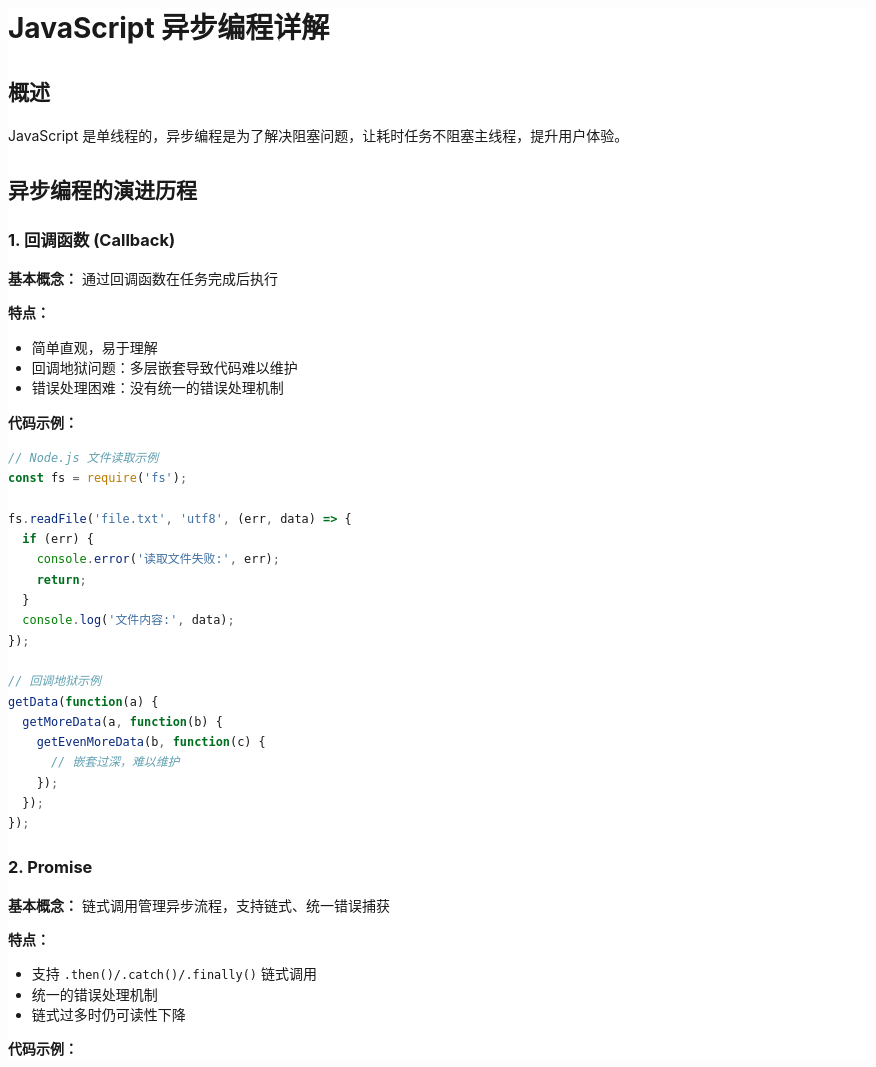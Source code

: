 # JavaScript 异步编程详解

## 概述

JavaScript 是单线程的，异步编程是为了解决阻塞问题，让耗时任务不阻塞主线程，提升用户体验。

## 异步编程的演进历程

### 1. 回调函数 (Callback)

**基本概念：** 通过回调函数在任务完成后执行

**特点：**

- 简单直观，易于理解
- 回调地狱问题：多层嵌套导致代码难以维护
- 错误处理困难：没有统一的错误处理机制

**代码示例：**

```javascript
// Node.js 文件读取示例
const fs = require('fs');

fs.readFile('file.txt', 'utf8', (err, data) => {
  if (err) {
    console.error('读取文件失败:', err);
    return;
  }
  console.log('文件内容:', data);
});

// 回调地狱示例
getData(function(a) {
  getMoreData(a, function(b) {
    getEvenMoreData(b, function(c) {
      // 嵌套过深，难以维护
    });
  });
});
```

### 2. Promise

**基本概念：** 链式调用管理异步流程，支持链式、统一错误捕获

**特点：**

- 支持 `.then()/.catch()/.finally()` 链式调用
- 统一的错误处理机制
- 链式过多时仍可读性下降

**代码示例：**
